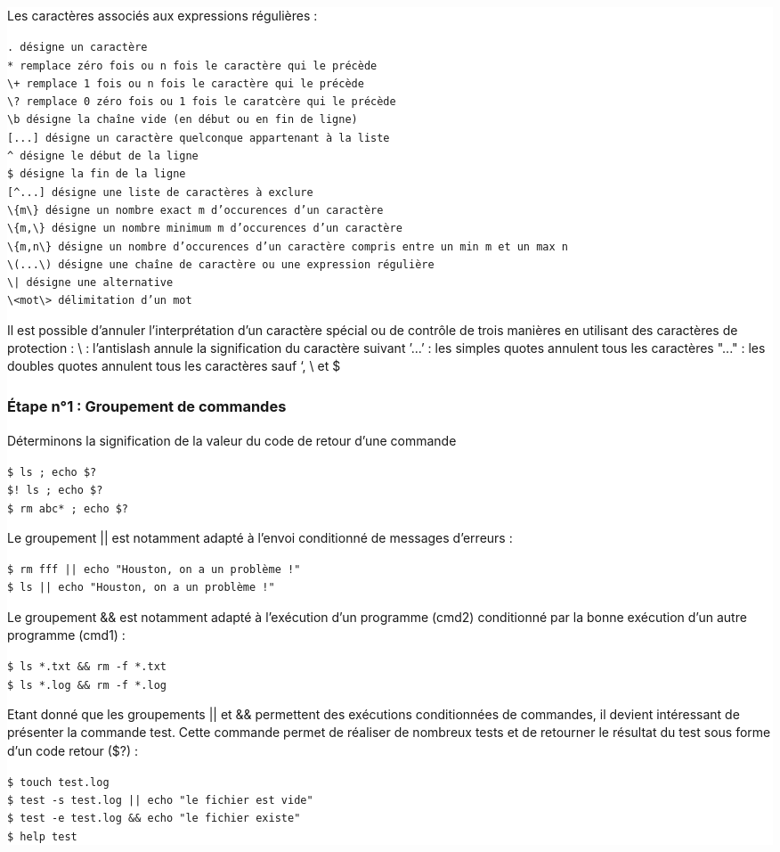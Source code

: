 
Les caractères associés aux expressions régulières :
```
. désigne un caractère
* remplace zéro fois ou n fois le caractère qui le précède
\+ remplace 1 fois ou n fois le caractère qui le précède
\? remplace 0 zéro fois ou 1 fois le caratcère qui le précède
\b désigne la chaîne vide (en début ou en fin de ligne)
[...] désigne un caractère quelconque appartenant à la liste
^ désigne le début de la ligne
$ désigne la fin de la ligne
[^...] désigne une liste de caractères à exclure
\{m\} désigne un nombre exact m d’occurences d’un caractère
\{m,\} désigne un nombre minimum m d’occurences d’un caractère
\{m,n\} désigne un nombre d’occurences d’un caractère compris entre un min m et un max n
\(...\) désigne une chaîne de caractère ou une expression régulière
\| désigne une alternative
\<mot\> délimitation d’un mot
```

Il est possible d’annuler l’interprétation d’un caractère spécial ou de contrôle de trois manières en utilisant
des caractères de protection :
\ : l’antislash annule la signification du caractère suivant
’...’ : les simples quotes annulent tous les caractères
"..." : les doubles quotes annulent tous les caractères sauf ‘, \ et $


### Étape n°1 : Groupement de commandes
Déterminons la signification de la valeur du code de retour d’une commande
```
$ ls ; echo $?
$! ls ; echo $?
$ rm abc* ; echo $?
```

Le groupement || est notamment adapté à l’envoi conditionné de messages d’erreurs :
```
$ rm fff || echo "Houston, on a un problème !"
$ ls || echo "Houston, on a un problème !"
```

Le groupement && est notamment adapté à l’exécution d’un programme (cmd2) conditionné par
la bonne exécution d’un autre programme (cmd1) :
```
$ ls *.txt && rm -f *.txt
$ ls *.log && rm -f *.log
```


Etant donné que les groupements || et && permettent des exécutions conditionnées de commandes, il devient intéressant de présenter la commande test. Cette commande permet de réaliser de nombreux tests et de retourner le résultat du test sous forme d’un code retour ($?) :

```
$ touch test.log
$ test -s test.log || echo "le fichier est vide"
$ test -e test.log && echo "le fichier existe"
$ help test
```
